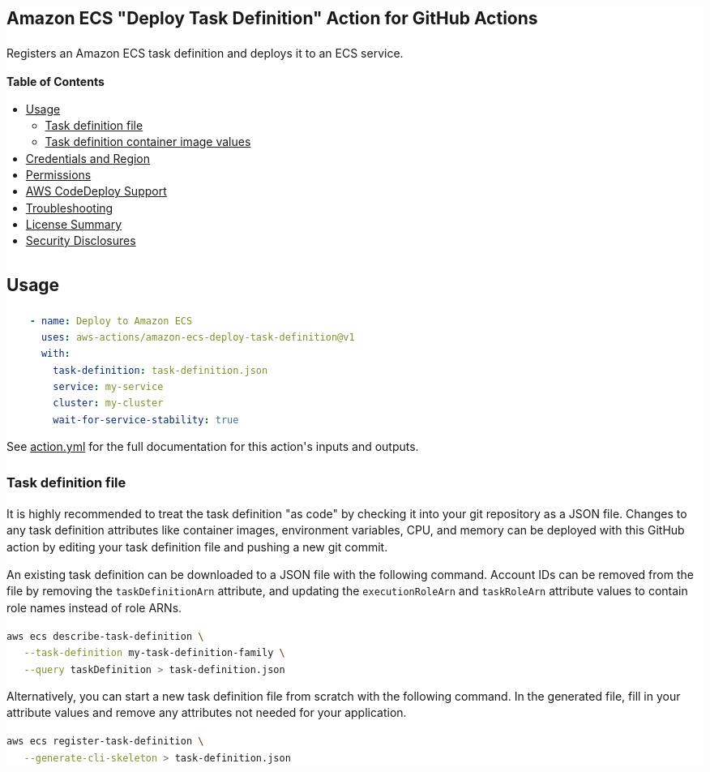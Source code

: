 ## Amazon ECS "Deploy Task Definition" Action for GitHub Actions

Registers an Amazon ECS task definition and deploys it to an ECS service.

**Table of Contents**



- [Usage](#usage)
    + [Task definition file](#task-definition-file)
    + [Task definition container image values](#task-definition-container-image-values)
- [Credentials and Region](#credentials-and-region)
- [Permissions](#permissions)
- [AWS CodeDeploy Support](#aws-codedeploy-support)
- [Troubleshooting](#troubleshooting)
- [License Summary](#license-summary)
- [Security Disclosures](#security-disclosures)



## Usage

```yaml
    - name: Deploy to Amazon ECS
      uses: aws-actions/amazon-ecs-deploy-task-definition@v1
      with:
        task-definition: task-definition.json
        service: my-service
        cluster: my-cluster
        wait-for-service-stability: true
```

See [action.yml](action.yml) for the full documentation for this action's inputs and outputs.

### Task definition file

It is highly recommended to treat the task definition "as code" by checking it into your git repository as a JSON file.  Changes to any task definition attributes like container images, environment variables, CPU, and memory can be deployed with this GitHub action by editing your task definition file and pushing a new git commit.

An existing task definition can be downloaded to a JSON file with the following command.  Account IDs can be removed from the file by removing the `taskDefinitionArn` attribute, and updating the `executionRoleArn` and `taskRoleArn` attribute values to contain role names instead of role ARNs.
```sh
aws ecs describe-task-definition \
   --task-definition my-task-definition-family \
   --query taskDefinition > task-definition.json
```

Alternatively, you can start a new task definition file from scratch with the following command.  In the generated file, fill in your attribute values and remove any attributes not needed for your application.
```sh
aws ecs register-task-definition \
   --generate-cli-skeleton > task-definition.json
```
